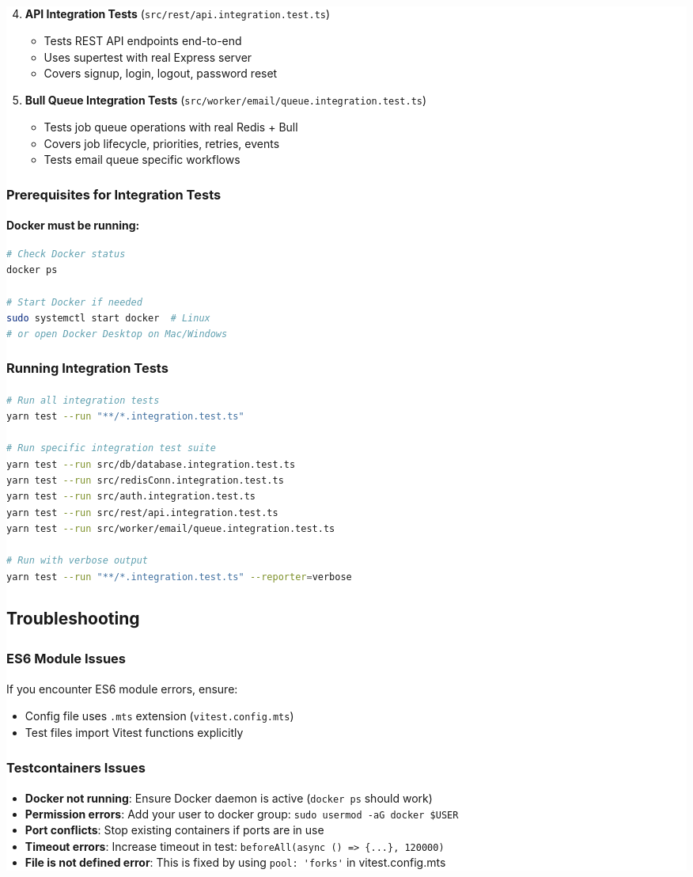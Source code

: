 4. **API Integration Tests** (`src/rest/api.integration.test.ts`)
   - Tests REST API endpoints end-to-end
   - Uses supertest with real Express server
   - Covers signup, login, logout, password reset

5. **Bull Queue Integration Tests** (`src/worker/email/queue.integration.test.ts`)
   - Tests job queue operations with real Redis + Bull
   - Covers job lifecycle, priorities, retries, events
   - Tests email queue specific workflows

### Prerequisites for Integration Tests

**Docker must be running:**
```bash
# Check Docker status
docker ps

# Start Docker if needed
sudo systemctl start docker  # Linux
# or open Docker Desktop on Mac/Windows
```

### Running Integration Tests

```bash
# Run all integration tests
yarn test --run "**/*.integration.test.ts"

# Run specific integration test suite
yarn test --run src/db/database.integration.test.ts
yarn test --run src/redisConn.integration.test.ts
yarn test --run src/auth.integration.test.ts
yarn test --run src/rest/api.integration.test.ts
yarn test --run src/worker/email/queue.integration.test.ts

# Run with verbose output
yarn test --run "**/*.integration.test.ts" --reporter=verbose
```

## Troubleshooting

### ES6 Module Issues
If you encounter ES6 module errors, ensure:
- Config file uses `.mts` extension (`vitest.config.mts`)
- Test files import Vitest functions explicitly

### Testcontainers Issues
- **Docker not running**: Ensure Docker daemon is active (`docker ps` should work)
- **Permission errors**: Add your user to docker group: `sudo usermod -aG docker $USER`
- **Port conflicts**: Stop existing containers if ports are in use
- **Timeout errors**: Increase timeout in test: `beforeAll(async () => {...}, 120000)`
- **File is not defined error**: This is fixed by using `pool: 'forks'` in vitest.config.mts
